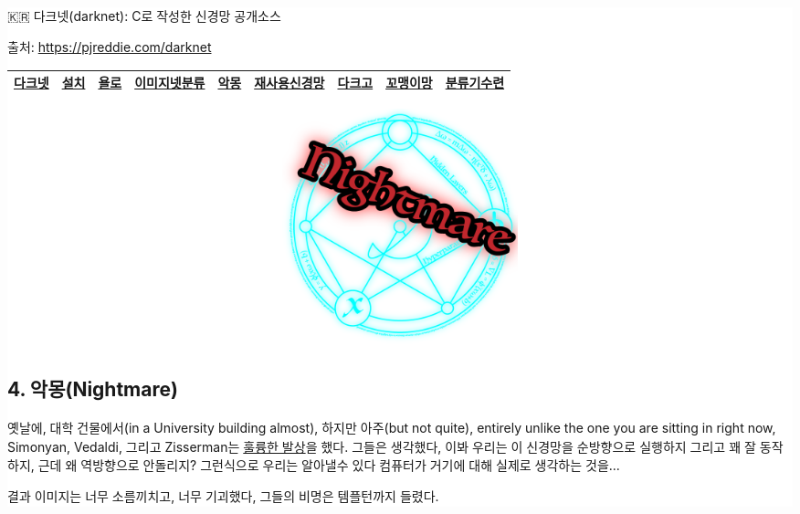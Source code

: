 
:kr: 다크넷(darknet): C로 작성한 신경망 공개소스 

출처: https://pjreddie.com/darknet

| [다크넷](../README.md) | [설치](../1_SeolChi/SeolChi.md) | [욜로](../2_YOLO/yolo.md) | [이미지넷분류](../3_ImageNet_BunRyu/BunRyu.md) | [악몽](../4_AkMong/AkMong.md) | [재사용신경망](../5_RNN/rnn.md) | [다크고](../6_DarkGo/DarkGo.md) | [꼬맹이망](../7_GgoMaengIi/GgoMaengIi.md) | [분류기수련](../8_SuRyeon/SuRyeon.md) |  
| --- | --- | --- | --- | --- | --- | --- | --- | --- |  

<a name="악몽"></a>
<p align="center"><img width="30%" src="../images/nightmare-01.png" /></p>  

## 4. 악몽(Nightmare)

 옛날에, 대학 건물에서(in a University building almost), 하지만 아주(but not quite), 
entirely unlike the one you are sitting in right now, 
Simonyan, Vedaldi, 그리고 Zisserman는 [훌륭한 발상](http://arxiv.org/pdf/1312.6034v2.pdf)을 했다. 그들은 생각했다, 이봐 우리는 이 신경망을 순방향으로 실행하지 그리고 꽤 잘 동작하지, 근데 왜 역방향으로 안돌리지? 그런식으로 우리는 알아낼수 있다 컴퓨터가 거기에 대해 실제로 생각하는 것을...

 결과 이미지는 너무 소름끼치고, 너무 기괴했다, 그들의 비명은 템플턴까지 들렸다.
